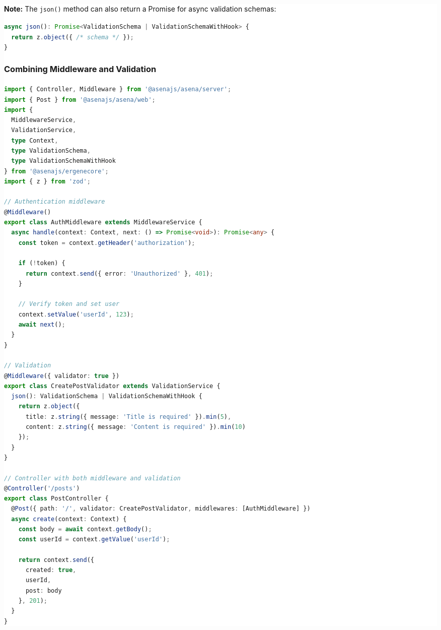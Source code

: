 **Note:** The `json()` method can also return a Promise for async validation schemas:
```typescript
async json(): Promise<ValidationSchema | ValidationSchemaWithHook> {
  return z.object({ /* schema */ });
}
```

### Combining Middleware and Validation

```typescript
import { Controller, Middleware } from '@asenajs/asena/server';
import { Post } from '@asenajs/asena/web';
import {
  MiddlewareService,
  ValidationService,
  type Context,
  type ValidationSchema,
  type ValidationSchemaWithHook
} from '@asenajs/ergenecore';
import { z } from 'zod';

// Authentication middleware
@Middleware()
export class AuthMiddleware extends MiddlewareService {
  async handle(context: Context, next: () => Promise<void>): Promise<any> {
    const token = context.getHeader('authorization');

    if (!token) {
      return context.send({ error: 'Unauthorized' }, 401);
    }

    // Verify token and set user
    context.setValue('userId', 123);
    await next();
  }
}

// Validation
@Middleware({ validator: true })
export class CreatePostValidator extends ValidationService {
  json(): ValidationSchema | ValidationSchemaWithHook {
    return z.object({
      title: z.string({ message: 'Title is required' }).min(5),
      content: z.string({ message: 'Content is required' }).min(10)
    });
  }
}

// Controller with both middleware and validation
@Controller('/posts')
export class PostController {
  @Post({ path: '/', validator: CreatePostValidator, middlewares: [AuthMiddleware] })
  async create(context: Context) {
    const body = await context.getBody();
    const userId = context.getValue('userId');

    return context.send({
      created: true,
      userId,
      post: body
    }, 201);
  }
}
```
